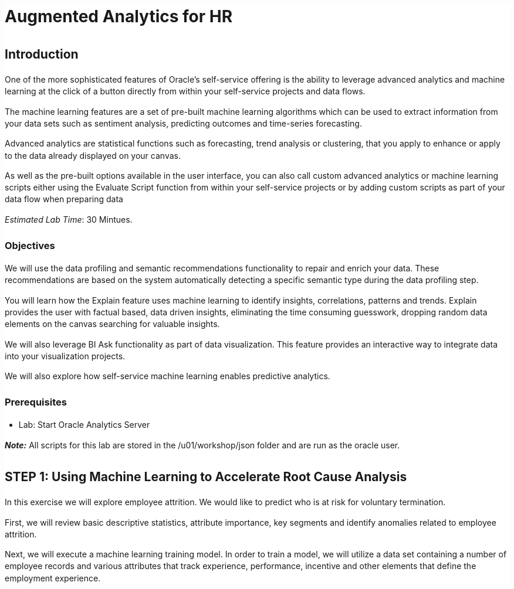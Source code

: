 # Augmented Analytics for HR #

## Introduction ##

One of the more sophisticated features of Oracle’s self-service offering is the ability to leverage advanced analytics and machine learning at the click of a button directly from within your self-service projects and data flows.

The machine learning features are a set of pre-built machine learning algorithms which can be used to extract information from your data sets such as sentiment analysis, predicting outcomes and time-series forecasting.

Advanced analytics are statistical functions such as forecasting, trend analysis or clustering, that you apply to enhance or apply to the data already displayed on your canvas.

As well as the pre-built options available in the user interface, you can also call custom advanced analytics or machine learning scripts either using the Evaluate Script function from within your self-service projects or by adding custom scripts as part of your data flow when preparing data

*Estimated Lab Time*: 30 Mintues.

### Objectives ###

We will use the data profiling and semantic recommendations functionality to repair and enrich your data. These recommendations are based on the system automatically detecting a specific semantic type during the data profiling step.

You will learn how the Explain feature uses machine learning to identify insights, correlations, patterns and trends.  Explain provides the user with factual based, data driven insights, eliminating the time consuming guesswork, dropping random data elements on the canvas searching for valuable insights. 

We will also leverage BI Ask functionality as part of data visualization. This feature provides an interactive way to integrate data into your visualization projects.

We will also explore how self-service machine learning enables predictive analytics.

### Prerequisites ###

- Lab: Start Oracle Analytics Server

***Note:***  All scripts for this lab are stored in the /u01/workshop/json folder and are run as the oracle user.

## STEP 1: Using Machine Learning to Accelerate Root Cause Analysis
In this exercise we will explore employee attrition.  We would like to predict who is at risk for voluntary termination.  

First, we will review basic descriptive statistics, attribute importance, key segments and identify anomalies related to employee attrition.  

Next, we will execute a machine learning training model.  In order to train a model, we will utilize a data set containing a number of employee records and various attributes that track experience, performance, incentive and other elements that define the employment experience.

